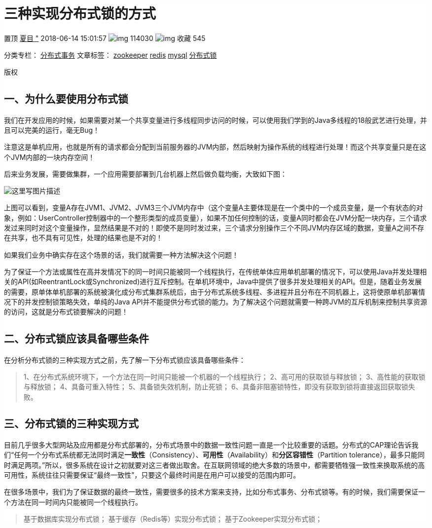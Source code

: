 # 三种实现分布式锁的方式

置顶 [夏目 "](https://me.csdn.net/wuzhiwei549) 2018-06-14 15:01:57 ![img](https://csdnimg.cn/release/blogv2/dist/pc/img/articleReadEyes.png) 114030 ![img](https://csdnimg.cn/release/blogv2/dist/pc/img/tobarCollect.png) 收藏 545

分类专栏： [分布式事务](https://blog.csdn.net/wuzhiwei549/category_9273811.html) 文章标签： [zookeeper](https://www.csdn.net/gather_29/MtTaEgxsMDI5NTUtYmxvZwO0O0OO0O0O.html) [redis](https://www.csdn.net/gather_26/NtjacgwsODIzOC1ibG9n.html) [mysql](https://www.csdn.net/gather_25/MtTaEg5sOTYwNC1ibG9n.html) [分布式锁](https://www.csdn.net/gather_2c/MtTaEg0sMzg3MjMtYmxvZwO0O0OO0O0O.html)

版权

## 一、为什么要使用分布式锁

我们在开发应用的时候，如果需要对某一个共享变量进行多线程同步访问的时候，可以使用我们学到的Java多线程的18般武艺进行处理，并且可以完美的运行，毫无Bug！

注意这是单机应用，也就是所有的请求都会分配到当前服务器的JVM内部，然后映射为操作系统的线程进行处理！而这个共享变量只是在这个JVM内部的一块内存空间！

后来业务发展，需要做集群，一个应用需要部署到几台机器上然后做负载均衡，大致如下图：

![这里写图片描述](https://img-blog.csdn.net/20180111171903380?watermark/2/text/aHR0cDovL2Jsb2cuY3Nkbi5uZXQveGxnZW4xNTczODc=/font/5a6L5L2T/fontsize/400/fill/I0JBQkFCMA==/dissolve/70/gravity/SouthEast)

上图可以看到，变量A存在JVM1、JVM2、JVM3三个JVM内存中（这个变量A主要体现是在一个类中的一个成员变量，是一个有状态的对象，例如：UserController控制器中的一个整形类型的成员变量），如果不加任何控制的话，变量A同时都会在JVM分配一块内存，三个请求发过来同时对这个变量操作，显然结果是不对的！即使不是同时发过来，三个请求分别操作三个不同JVM内存区域的数据，变量A之间不存在共享，也不具有可见性，处理的结果也是不对的！

如果我们业务中确实存在这个场景的话，我们就需要一种方法解决这个问题！

为了保证一个方法或属性在高并发情况下的同一时间只能被同一个线程执行，在传统单体应用单机部署的情况下，可以使用Java并发处理相关的API(如ReentrantLock或Synchronized)进行互斥控制。在单机环境中，Java中提供了很多并发处理相关的API。但是，随着业务发展的需要，原单体单机部署的系统被演化成分布式集群系统后，由于分布式系统多线程、多进程并且分布在不同机器上，这将使原单机部署情况下的并发控制锁策略失效，单纯的Java API并不能提供分布式锁的能力。为了解决这个问题就需要一种跨JVM的互斥机制来控制共享资源的访问，这就是分布式锁要解决的问题！

## 二、分布式锁应该具备哪些条件

在分析分布式锁的三种实现方式之前，先了解一下分布式锁应该具备哪些条件：

> 1、在分布式系统环境下，一个方法在同一时间只能被一个机器的一个线程执行； 
> 2、高可用的获取锁与释放锁； 
> 3、高性能的获取锁与释放锁； 
> 4、具备可重入特性； 
> 5、具备锁失效机制，防止死锁； 
> 6、具备非阻塞锁特性，即没有获取到锁将直接返回获取锁失败。

## 三、分布式锁的三种实现方式  

目前几乎很多大型网站及应用都是分布式部署的，分布式场景中的数据一致性问题一直是一个比较重要的话题。分布式的CAP理论告诉我们“任何一个分布式系统都无法同时满足**一致性**（Consistency）、**可用性**（Availability）和**分区容错性**（Partition tolerance），最多只能同时满足两项。”所以，很多系统在设计之初就要对这三者做出取舍。在互联网领域的绝大多数的场景中，都需要牺牲强一致性来换取系统的高可用性，系统往往只需要保证“最终一致性”，只要这个最终时间是在用户可以接受的范围内即可。

在很多场景中，我们为了保证数据的最终一致性，需要很多的技术方案来支持，比如分布式事务、分布式锁等。有的时候，我们需要保证一个方法在同一时间内只能被同一个线程执行。

> 基于数据库实现分布式锁； 
> 基于缓存（Redis等）实现分布式锁； 
> 基于Zookeeper实现分布式锁；
